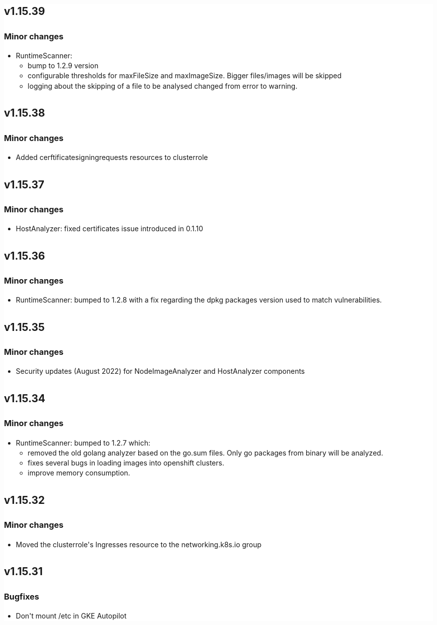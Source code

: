 ## v1.15.39
### Minor changes
* RuntimeScanner:
	* bump to 1.2.9 version
  	* configurable thresholds for maxFileSize and maxImageSize. Bigger files/images will be skipped
	* logging about the skipping of a file to be analysed changed from error to warning.

## v1.15.38
### Minor changes
* Added cerftificatesigningrequests resources to clusterrole

## v1.15.37
### Minor changes
* HostAnalyzer: fixed certificates issue introduced in 0.1.10

## v1.15.36
### Minor changes
* RuntimeScanner: bumped to 1.2.8 with a fix regarding the dpkg packages version used to match vulnerabilities.

## v1.15.35
### Minor changes
* Security updates (August 2022) for NodeImageAnalyzer and HostAnalyzer components

## v1.15.34
### Minor changes
* RuntimeScanner: bumped to 1.2.7 which:
  * removed the old golang analyzer based on the go.sum files. Only go packages from binary will be analyzed.
  * fixes several bugs in loading images into openshift clusters.
  * improve memory consumption.

## v1.15.32
 ### Minor changes
 * Moved the clusterrole's Ingresses resource to the networking.k8s.io group

## v1.15.31
### Bugfixes
* Don't mount /etc in GKE Autopilot
